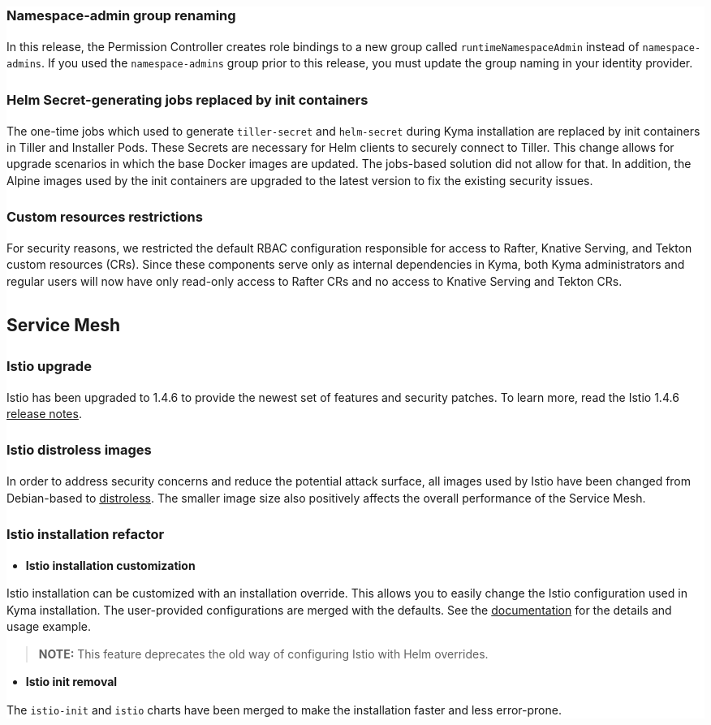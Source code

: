 ### Namespace-admin group renaming 

In this release, the Permission Controller creates role bindings to a new group called `runtimeNamespaceAdmin` instead of `namespace-admins`. If you used the `namespace-admins` group prior to this release, you must update the group naming in your identity provider. 

### Helm Secret-generating jobs replaced by init containers 

The one-time jobs which used to generate `tiller-secret` and `helm-secret` during Kyma installation are replaced by init containers in Tiller and Installer Pods. These Secrets are necessary for Helm clients to securely connect to Tiller. This change allows for upgrade scenarios in which the base Docker images are updated. The jobs-based solution did not allow for that. In addition, the Alpine images used by the init containers are upgraded to the latest version to fix the existing security issues. 

### Custom resources restrictions 

For security reasons, we restricted the default RBAC configuration responsible for access to Rafter, Knative Serving, and Tekton custom resources (CRs). Since these components serve only as internal dependencies in Kyma, both Kyma administrators and regular users will now have only read-only access to Rafter CRs and no access to Knative Serving and Tekton CRs. 

## Service Mesh 

### Istio upgrade 

Istio has been upgraded to 1.4.6 to provide the newest set of features and security patches. To learn more, read the Istio 1.4.6 [release notes](https://istio.io/news/releases/1.4.x/announcing-1.4.6/). 

### Istio distroless images 

In order to address security concerns and reduce the potential attack surface, all images used by Istio have been changed from Debian-based to [distroless](https://istio.io/docs/ops/configuration/security/harden-docker-images/). The smaller image size also positively affects the overall performance of the Service Mesh.

### Istio installation refactor 


* **Istio installation customization**

Istio installation can be customized with an installation override. This allows you to easily change the Istio configuration used in Kyma installation. The user-provided configurations are merged with the defaults. See the [documentation](https://kyma-project.io/docs/1.11/components/service-mesh/#configuration-service-mesh-production-profile-system-requirements) for the details and usage example. 

> **NOTE:** This feature deprecates the old way of configuring Istio with Helm overrides. 

* **Istio init removal**

The `istio-init` and `istio` charts have been merged to make the installation faster and less error-prone.
